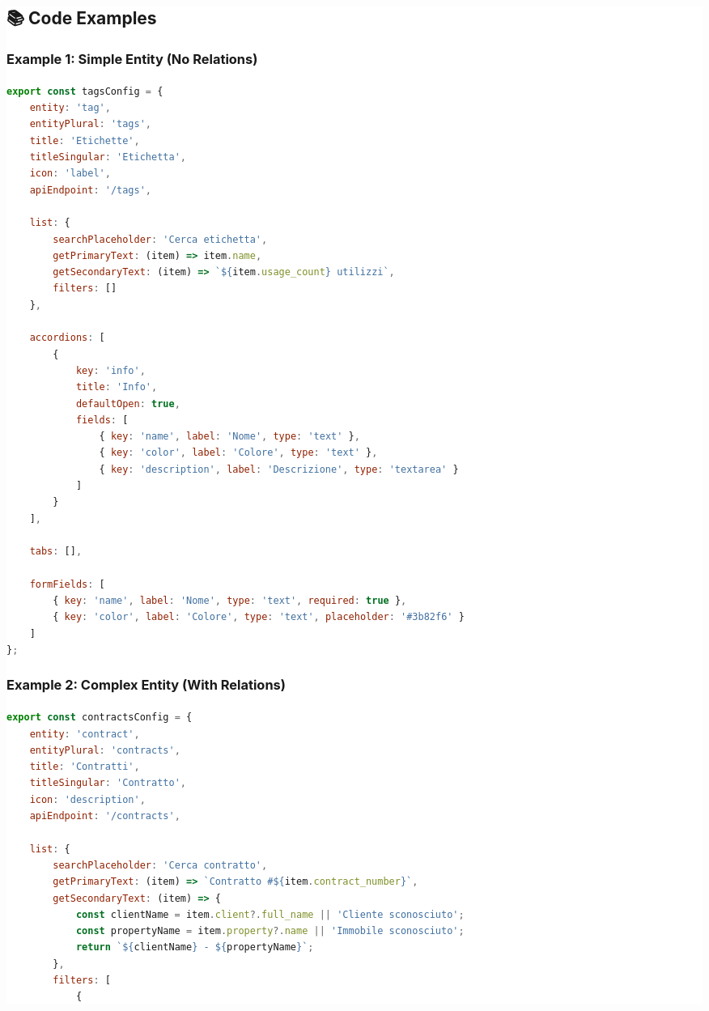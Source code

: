 
## 📚 Code Examples

### Example 1: Simple Entity (No Relations)

```javascript
export const tagsConfig = {
    entity: 'tag',
    entityPlural: 'tags',
    title: 'Etichette',
    titleSingular: 'Etichetta',
    icon: 'label',
    apiEndpoint: '/tags',

    list: {
        searchPlaceholder: 'Cerca etichetta',
        getPrimaryText: (item) => item.name,
        getSecondaryText: (item) => `${item.usage_count} utilizzi`,
        filters: []
    },

    accordions: [
        {
            key: 'info',
            title: 'Info',
            defaultOpen: true,
            fields: [
                { key: 'name', label: 'Nome', type: 'text' },
                { key: 'color', label: 'Colore', type: 'text' },
                { key: 'description', label: 'Descrizione', type: 'textarea' }
            ]
        }
    ],

    tabs: [],

    formFields: [
        { key: 'name', label: 'Nome', type: 'text', required: true },
        { key: 'color', label: 'Colore', type: 'text', placeholder: '#3b82f6' }
    ]
};
```

### Example 2: Complex Entity (With Relations)

```javascript
export const contractsConfig = {
    entity: 'contract',
    entityPlural: 'contracts',
    title: 'Contratti',
    titleSingular: 'Contratto',
    icon: 'description',
    apiEndpoint: '/contracts',

    list: {
        searchPlaceholder: 'Cerca contratto',
        getPrimaryText: (item) => `Contratto #${item.contract_number}`,
        getSecondaryText: (item) => {
            const clientName = item.client?.full_name || 'Cliente sconosciuto';
            const propertyName = item.property?.name || 'Immobile sconosciuto';
            return `${clientName} - ${propertyName}`;
        },
        filters: [
            {
```